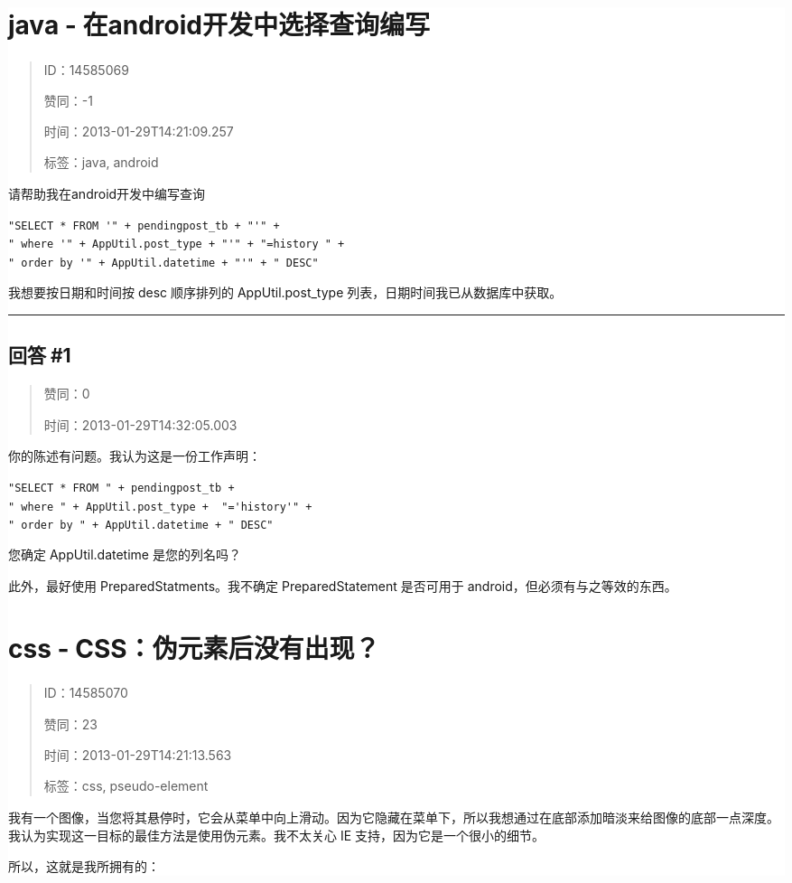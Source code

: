 # java - 在android开发中选择查询编写

> ID：14585069
> 
> 赞同：-1
> 
> 时间：2013-01-29T14:21:09.257
> 
> 标签：java, android

请帮助我在android开发中编写查询

```
"SELECT * FROM '" + pendingpost_tb + "'" +
" where '" + AppUtil.post_type + "'" + "=history " +
" order by '" + AppUtil.datetime + "'" + " DESC" 
```

我想要按日期和时间按 desc 顺序排列的 AppUtil.post_type 列表，日期时间我已从数据库中获取。

* * *

## 回答 #1

> 赞同：0
> 
> 时间：2013-01-29T14:32:05.003

你的陈述有问题。我认为这是一份工作声明：

```
"SELECT * FROM " + pendingpost_tb +
" where " + AppUtil.post_type +  "='history'" +
" order by " + AppUtil.datetime + " DESC" 
```

您确定 AppUtil.datetime 是您的列名吗？

此外，最好使用 PreparedStatments。我不确定 PreparedStatement 是否可用于 android，但必须有与之等效的东西。

# css - CSS：伪元素后没有出现？

> ID：14585070
> 
> 赞同：23
> 
> 时间：2013-01-29T14:21:13.563
> 
> 标签：css, pseudo-element

我有一个图像，当您将其悬停时，它会从菜单中向上滑动。因为它隐藏在菜单下，所以我想通过在底部添加暗淡来给图像的底部一点深度。我认为实现这一目标的最佳方法是使用伪元素。我不太关心 IE 支持，因为它是一个很小的细节。

所以，这就是我所拥有的：
